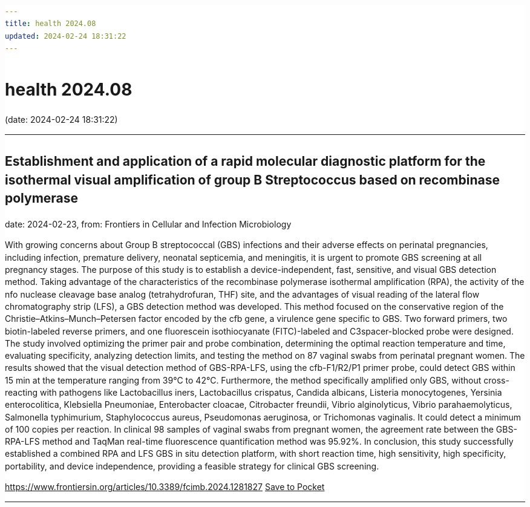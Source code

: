 ```yaml
---
title: health 2024.08
updated: 2024-02-24 18:31:22
---
```


# health 2024.08

(date: 2024-02-24 18:31:22)

---

## Establishment and application of a rapid molecular diagnostic platform for the isothermal visual amplification of group B Streptococcus based on recombinase polymerase

date: 2024-02-23, from: Frontiers in Cellular and Infection Microbiology

<p>With growing concerns about Group B streptococcal (GBS) infections and their adverse effects on perinatal pregnancies, including infection, premature delivery, neonatal septicemia, and meningitis, it is urgent to promote GBS screening at all pregnancy stages. The purpose of this study is to establish a device-independent, fast, sensitive, and visual GBS detection method. Taking advantage of the characteristics of the recombinase polymerase isothermal amplification (RPA), the activity of the nfo nuclease cleavage base analog (tetrahydrofuran, THF) site, and the advantages of visual reading of the lateral flow chromatography strip (LFS), a GBS detection method was developed. This method focused on the conservative region of the Christie–Atkins–Munch–Petersen factor encoded by the cfb gene, a virulence gene specific to GBS. Two forward primers, two biotin-labeled reverse primers, and one fluorescein isothiocyanate (FITC)-labeled and C3spacer-blocked probe were designed. The study involved optimizing the primer pair and probe combination, determining the optimal reaction temperature and time, evaluating specificity, analyzing detection limits, and testing the method on 87 vaginal swabs from perinatal pregnant women. The results showed that the visual detection method of GBS-RPA-LFS, using the cfb-F1/R2/P1 primer probe, could detect GBS within 15 min at the temperature ranging from 39°C to 42°C. Furthermore, the method specifically amplified only GBS, without cross-reacting with pathogens like <italic>Lactobacillus iners</italic>, <italic>Lactobacillus crispatus</italic>, <italic>Candida albicans</italic>, <italic>Listeria monocytogenes</italic>, <italic>Yersinia enterocolitica</italic>, <italic>Klebsiella Pneumoniae</italic>, <italic>Enterobacter cloacae</italic>, <italic>Citrobacter freundii</italic>, <italic>Vibrio alginolyticus</italic>, <italic>Vibrio parahaemolyticus</italic>, <italic>Salmonella typhimurium</italic>, <italic>Staphylococcus aureus</italic>, <italic>Pseudomonas aeruginosa</italic>, or <italic>Trichomonas vaginalis</italic>. It could detect a minimum of 100 copies per reaction. In clinical 98 samples of vaginal swabs from pregnant women, the agreement rate between the GBS-RPA-LFS method and TaqMan real-time fluorescence quantification method was 95.92%. In conclusion, this study successfully established a combined RPA and LFS GBS <italic>in situ</italic> detection platform, with short reaction time, high sensitivity, high specificity, portability, and device independence, providing a feasible strategy for clinical GBS screening.</p>

<span class="feed-item-link">
<a href="https://www.frontiersin.org/articles/10.3389/fcimb.2024.1281827">https://www.frontiersin.org/articles/10.3389/fcimb.2024.1281827</a> <a href="https://getpocket.com/save" class="pocket-btn" data-lang="en" data-save-url="https://www.frontiersin.org/articles/10.3389/fcimb.2024.1281827">Save to Pocket</a>
</span>

---